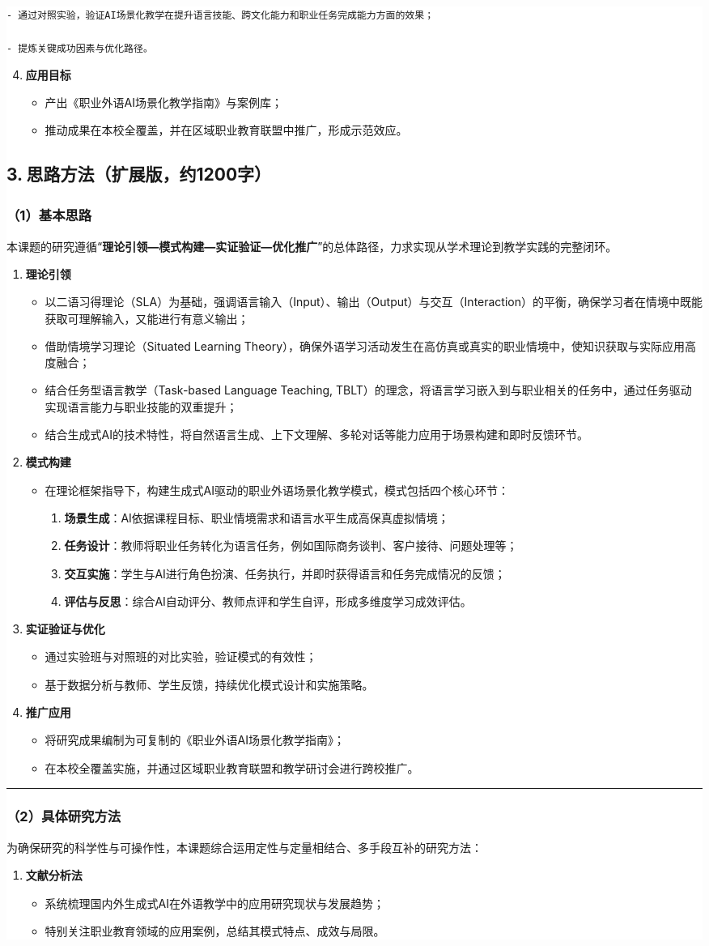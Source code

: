     - 通过对照实验，验证AI场景化教学在提升语言技能、跨文化能力和职业任务完成能力方面的效果；
        
    - 提炼关键成功因素与优化路径。
        
4. **应用目标**
    
    - 产出《职业外语AI场景化教学指南》与案例库；
        
    - 推动成果在本校全覆盖，并在区域职业教育联盟中推广，形成示范效应。
        

## 3. 思路方法（扩展版，约1200字）

### （1）基本思路

本课题的研究遵循“**理论引领—模式构建—实证验证—优化推广**”的总体路径，力求实现从学术理论到教学实践的完整闭环。

1. **理论引领**
    
    - 以二语习得理论（SLA）为基础，强调语言输入（Input）、输出（Output）与交互（Interaction）的平衡，确保学习者在情境中既能获取可理解输入，又能进行有意义输出；
        
    - 借助情境学习理论（Situated Learning Theory），确保外语学习活动发生在高仿真或真实的职业情境中，使知识获取与实际应用高度融合；
        
    - 结合任务型语言教学（Task-based Language Teaching, TBLT）的理念，将语言学习嵌入到与职业相关的任务中，通过任务驱动实现语言能力与职业技能的双重提升；
        
    - 结合生成式AI的技术特性，将自然语言生成、上下文理解、多轮对话等能力应用于场景构建和即时反馈环节。
        
2. **模式构建**
    
    - 在理论框架指导下，构建生成式AI驱动的职业外语场景化教学模式，模式包括四个核心环节：
        
        1. **场景生成**：AI依据课程目标、职业情境需求和语言水平生成高保真虚拟情境；
            
        2. **任务设计**：教师将职业任务转化为语言任务，例如国际商务谈判、客户接待、问题处理等；
            
        3. **交互实施**：学生与AI进行角色扮演、任务执行，并即时获得语言和任务完成情况的反馈；
            
        4. **评估与反思**：综合AI自动评分、教师点评和学生自评，形成多维度学习成效评估。
            
3. **实证验证与优化**
    
    - 通过实验班与对照班的对比实验，验证模式的有效性；
        
    - 基于数据分析与教师、学生反馈，持续优化模式设计和实施策略。
        
4. **推广应用**
    
    - 将研究成果编制为可复制的《职业外语AI场景化教学指南》；
        
    - 在本校全覆盖实施，并通过区域职业教育联盟和教学研讨会进行跨校推广。
        

---

### （2）具体研究方法

为确保研究的科学性与可操作性，本课题综合运用定性与定量相结合、多手段互补的研究方法：

1. **文献分析法**
    
    - 系统梳理国内外生成式AI在外语教学中的应用研究现状与发展趋势；
        
    - 特别关注职业教育领域的应用案例，总结其模式特点、成效与局限。
        